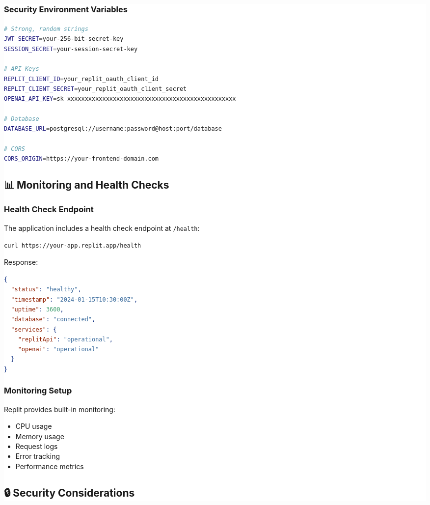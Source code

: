 ### Security Environment Variables
```bash
# Strong, random strings
JWT_SECRET=your-256-bit-secret-key
SESSION_SECRET=your-session-secret-key

# API Keys
REPLIT_CLIENT_ID=your_replit_oauth_client_id
REPLIT_CLIENT_SECRET=your_replit_oauth_client_secret
OPENAI_API_KEY=sk-xxxxxxxxxxxxxxxxxxxxxxxxxxxxxxxxxxxxxxxxxxxxxxxx

# Database
DATABASE_URL=postgresql://username:password@host:port/database

# CORS
CORS_ORIGIN=https://your-frontend-domain.com
```

## 📊 Monitoring and Health Checks

### Health Check Endpoint
The application includes a health check endpoint at `/health`:

```bash
curl https://your-app.replit.app/health
```

Response:
```json
{
  "status": "healthy",
  "timestamp": "2024-01-15T10:30:00Z",
  "uptime": 3600,
  "database": "connected",
  "services": {
    "replitApi": "operational",
    "openai": "operational"
  }
}
```

### Monitoring Setup
Replit provides built-in monitoring:
- CPU usage
- Memory usage
- Request logs
- Error tracking
- Performance metrics

## 🔒 Security Considerations
